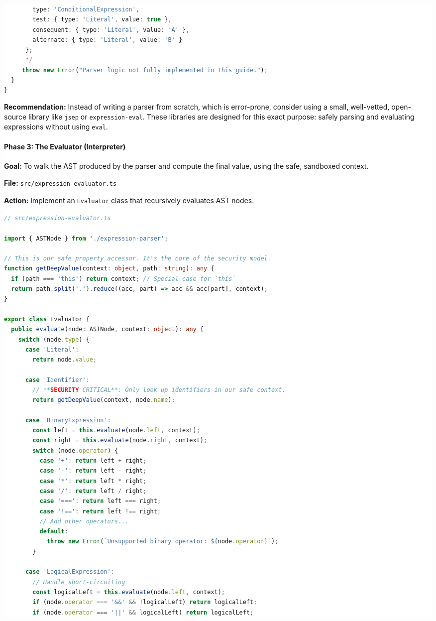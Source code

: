 ```typescript
        type: 'ConditionalExpression',
        test: { type: 'Literal', value: true },
        consequent: { type: 'Literal', value: 'A' },
        alternate: { type: 'Literal', value: 'B' }
      };
      */
     throw new Error("Parser logic not fully implemented in this guide.");
  }
}
```

**Recommendation:** Instead of writing a parser from scratch, which is error-prone, consider using a small, well-vetted, open-source library like `jsep` or `expression-eval`. These libraries are designed for this exact purpose: safely parsing and evaluating expressions without using `eval`.

#### **Phase 3: The Evaluator (Interpreter)**

**Goal:** To walk the AST produced by the parser and compute the final value, using the safe, sandboxed context.

**File:** `src/expression-evaluator.ts`

**Action:** Implement an `Evaluator` class that recursively evaluates AST nodes.

```typescript
// src/expression-evaluator.ts

import { ASTNode } from './expression-parser';

// This is our safe property accessor. It's the core of the security model.
function getDeepValue(context: object, path: string): any {
  if (path === 'this') return context; // Special case for `this`
  return path.split('.').reduce((acc, part) => acc && acc[part], context);
}

export class Evaluator {
  public evaluate(node: ASTNode, context: object): any {
    switch (node.type) {
      case 'Literal':
        return node.value;

      case 'Identifier':
        // **SECURITY CRITICAL**: Only look up identifiers in our safe context.
        return getDeepValue(context, node.name);

      case 'BinaryExpression':
        const left = this.evaluate(node.left, context);
        const right = this.evaluate(node.right, context);
        switch (node.operator) {
          case '+': return left + right;
          case '-': return left - right;
          case '*': return left * right;
          case '/': return left / right;
          case '===': return left === right;
          case '!==': return left !== right;
          // Add other operators...
          default:
            throw new Error(`Unsupported binary operator: ${node.operator}`);
        }

      case 'LogicalExpression':
        // Handle short-circuiting
        const logicalLeft = this.evaluate(node.left, context);
        if (node.operator === '&&' && !logicalLeft) return logicalLeft;
        if (node.operator === '||' && logicalLeft) return logicalLeft;
```